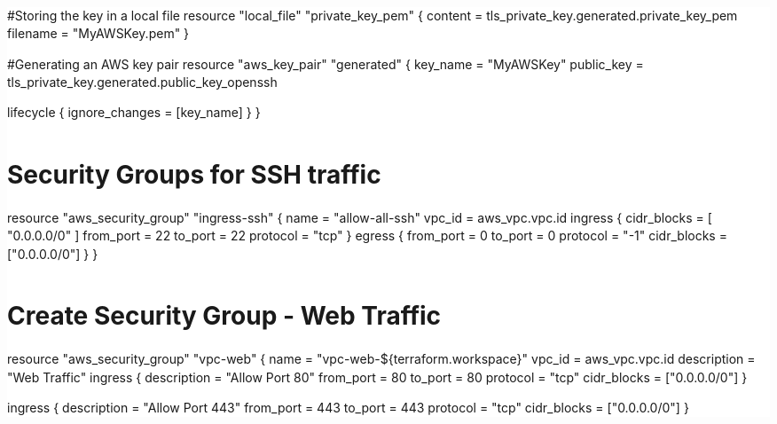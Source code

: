 #Storing the key in a local file
resource "local_file" "private_key_pem" {
  content  = tls_private_key.generated.private_key_pem
  filename = "MyAWSKey.pem"
}

#Generating an AWS key pair
resource "aws_key_pair" "generated" {
  key_name   = "MyAWSKey"
  public_key = tls_private_key.generated.public_key_openssh

  lifecycle {
    ignore_changes = [key_name]
  }
}


# Security Groups for SSH traffic
resource "aws_security_group" "ingress-ssh" {
  name   = "allow-all-ssh"
  vpc_id = aws_vpc.vpc.id
  ingress {
    cidr_blocks = [
      "0.0.0.0/0"
    ]
    from_port = 22
    to_port   = 22
    protocol  = "tcp"
  }
  egress {
    from_port   = 0
    to_port     = 0
    protocol    = "-1"
    cidr_blocks = ["0.0.0.0/0"]
  }
}

# Create Security Group - Web Traffic
resource "aws_security_group" "vpc-web" {
  name        = "vpc-web-${terraform.workspace}"
  vpc_id      = aws_vpc.vpc.id
  description = "Web Traffic"
  ingress {
    description = "Allow Port 80"
    from_port   = 80
    to_port     = 80
    protocol    = "tcp"
    cidr_blocks = ["0.0.0.0/0"]
  }

  ingress {
    description = "Allow Port 443"
    from_port   = 443
    to_port     = 443
    protocol    = "tcp"
    cidr_blocks = ["0.0.0.0/0"]
  }
